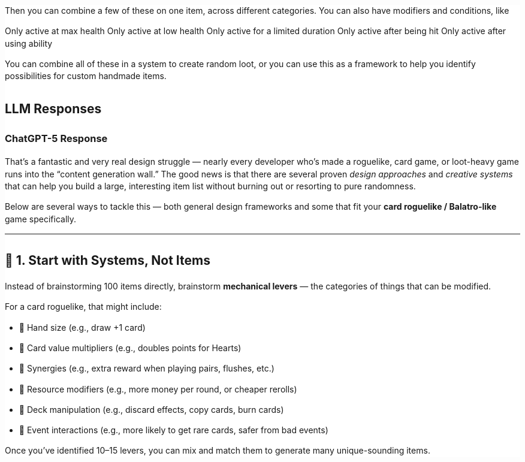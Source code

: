 

Then you can combine a few of these on one item, across different categories. You can also have modifiers and conditions, like



Only active at max health Only active at low health Only active for a limited duration Only active after being hit Only active after using ability



You can combine all of these in a system to create random loot, or you can use this as a framework to help you identify possibilities for custom handmade items.

## LLM Responses

### ChatGPT-5 Response
That’s a fantastic and very real design struggle — nearly every developer who’s made a roguelike, card game, or loot-heavy game runs into the “content generation wall.” The good news is that there are several proven *design approaches* and *creative systems* that can help you build a large, interesting item list without burning out or resorting to pure randomness.



Below are several ways to tackle this — both general design frameworks and some that fit your **card roguelike / Balatro-like** game specifically.



---



## 🧠 1. Start with Systems, Not Items



Instead of brainstorming 100 items directly, brainstorm **mechanical levers** — the categories of things that can be modified.



For a card roguelike, that might include:



* 🔹 Hand size (e.g., draw +1 card)

* 🔹 Card value multipliers (e.g., doubles points for Hearts)

* 🔹 Synergies (e.g., extra reward when playing pairs, flushes, etc.)

* 🔹 Resource modifiers (e.g., more money per round, or cheaper rerolls)

* 🔹 Deck manipulation (e.g., discard effects, copy cards, burn cards)

* 🔹 Event interactions (e.g., more likely to get rare cards, safer from bad events)



Once you’ve identified 10–15 levers, you can mix and match them to generate many unique-sounding items.

